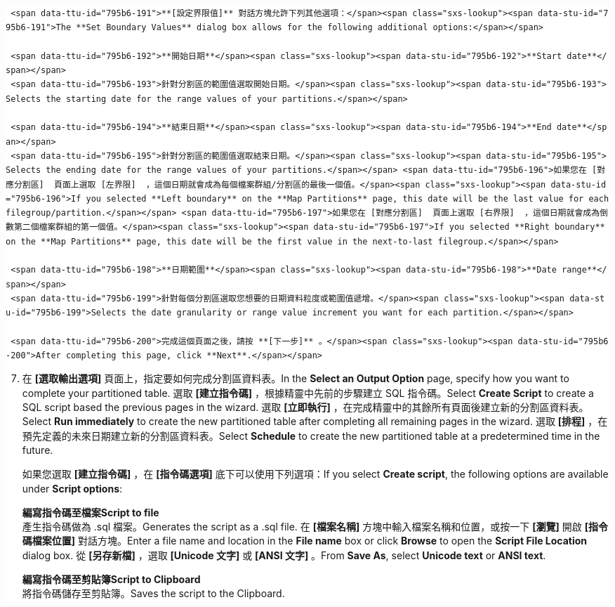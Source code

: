     <span data-ttu-id="795b6-191">**[設定界限值]** 對話方塊允許下列其他選項：</span><span class="sxs-lookup"><span data-stu-id="795b6-191">The **Set Boundary Values** dialog box allows for the following additional options:</span></span>  
  
     <span data-ttu-id="795b6-192">**開始日期**</span><span class="sxs-lookup"><span data-stu-id="795b6-192">**Start date**</span></span>  
     <span data-ttu-id="795b6-193">針對分割區的範圍值選取開始日期。</span><span class="sxs-lookup"><span data-stu-id="795b6-193">Selects the starting date for the range values of your partitions.</span></span>  
  
     <span data-ttu-id="795b6-194">**結束日期**</span><span class="sxs-lookup"><span data-stu-id="795b6-194">**End date**</span></span>  
     <span data-ttu-id="795b6-195">針對分割區的範圍值選取結束日期。</span><span class="sxs-lookup"><span data-stu-id="795b6-195">Selects the ending date for the range values of your partitions.</span></span> <span data-ttu-id="795b6-196">如果您在 [對應分割區]  頁面上選取 [左界限]  ，這個日期就會成為每個檔案群組/分割區的最後一個值。</span><span class="sxs-lookup"><span data-stu-id="795b6-196">If you selected **Left boundary** on the **Map Partitions** page, this date will be the last value for each filegroup/partition.</span></span> <span data-ttu-id="795b6-197">如果您在 [對應分割區]  頁面上選取 [右界限]  ，這個日期就會成為倒數第二個檔案群組的第一個值。</span><span class="sxs-lookup"><span data-stu-id="795b6-197">If you selected **Right boundary** on the **Map Partitions** page, this date will be the first value in the next-to-last filegroup.</span></span>  
  
     <span data-ttu-id="795b6-198">**日期範圍**</span><span class="sxs-lookup"><span data-stu-id="795b6-198">**Date range**</span></span>  
     <span data-ttu-id="795b6-199">針對每個分割區選取您想要的日期資料粒度或範圍值遞增。</span><span class="sxs-lookup"><span data-stu-id="795b6-199">Selects the date granularity or range value increment you want for each partition.</span></span>  
  
     <span data-ttu-id="795b6-200">完成這個頁面之後，請按 **[下一步]** 。</span><span class="sxs-lookup"><span data-stu-id="795b6-200">After completing this page, click **Next**.</span></span>  
  
7.  <span data-ttu-id="795b6-201">在 **[選取輸出選項]** 頁面上，指定要如何完成分割區資料表。</span><span class="sxs-lookup"><span data-stu-id="795b6-201">In the **Select an Output Option** page, specify how you want to complete your partitioned table.</span></span> <span data-ttu-id="795b6-202">選取 **[建立指令碼]** ，根據精靈中先前的步驟建立 SQL 指令碼。</span><span class="sxs-lookup"><span data-stu-id="795b6-202">Select **Create Script** to create a SQL script based the previous pages in the wizard.</span></span> <span data-ttu-id="795b6-203">選取 **[立即執行]** ，在完成精靈中的其餘所有頁面後建立新的分割區資料表。</span><span class="sxs-lookup"><span data-stu-id="795b6-203">Select **Run immediately** to create the new partitioned table after completing all remaining pages in the wizard.</span></span> <span data-ttu-id="795b6-204">選取 **[排程]** ，在預先定義的未來日期建立新的分割區資料表。</span><span class="sxs-lookup"><span data-stu-id="795b6-204">Select **Schedule** to create the new partitioned table at a predetermined time in the future.</span></span>  
  
     <span data-ttu-id="795b6-205">如果您選取 **[建立指令碼]** ，在 **[指令碼選項]** 底下可以使用下列選項：</span><span class="sxs-lookup"><span data-stu-id="795b6-205">If you select **Create script**, the following options are available under **Script options**:</span></span>  
  
     <span data-ttu-id="795b6-206">**編寫指令碼至檔案**</span><span class="sxs-lookup"><span data-stu-id="795b6-206">**Script to file**</span></span>  
     <span data-ttu-id="795b6-207">產生指令碼做為 .sql 檔案。</span><span class="sxs-lookup"><span data-stu-id="795b6-207">Generates the script as a .sql file.</span></span> <span data-ttu-id="795b6-208">在 **[檔案名稱]** 方塊中輸入檔案名稱和位置，或按一下 **[瀏覽]** 開啟 **[指令碼檔案位置]** 對話方塊。</span><span class="sxs-lookup"><span data-stu-id="795b6-208">Enter a file name and location in the **File name** box or click **Browse** to open the **Script File Location** dialog box.</span></span> <span data-ttu-id="795b6-209">從 **[另存新檔]** ，選取 **[Unicode 文字]** 或 **[ANSI 文字]** 。</span><span class="sxs-lookup"><span data-stu-id="795b6-209">From **Save As**, select **Unicode text** or **ANSI text**.</span></span>  
  
     <span data-ttu-id="795b6-210">**編寫指令碼至剪貼簿**</span><span class="sxs-lookup"><span data-stu-id="795b6-210">**Script to Clipboard**</span></span>  
     <span data-ttu-id="795b6-211">將指令碼儲存至剪貼簿。</span><span class="sxs-lookup"><span data-stu-id="795b6-211">Saves the script to the Clipboard.</span></span>  
  
